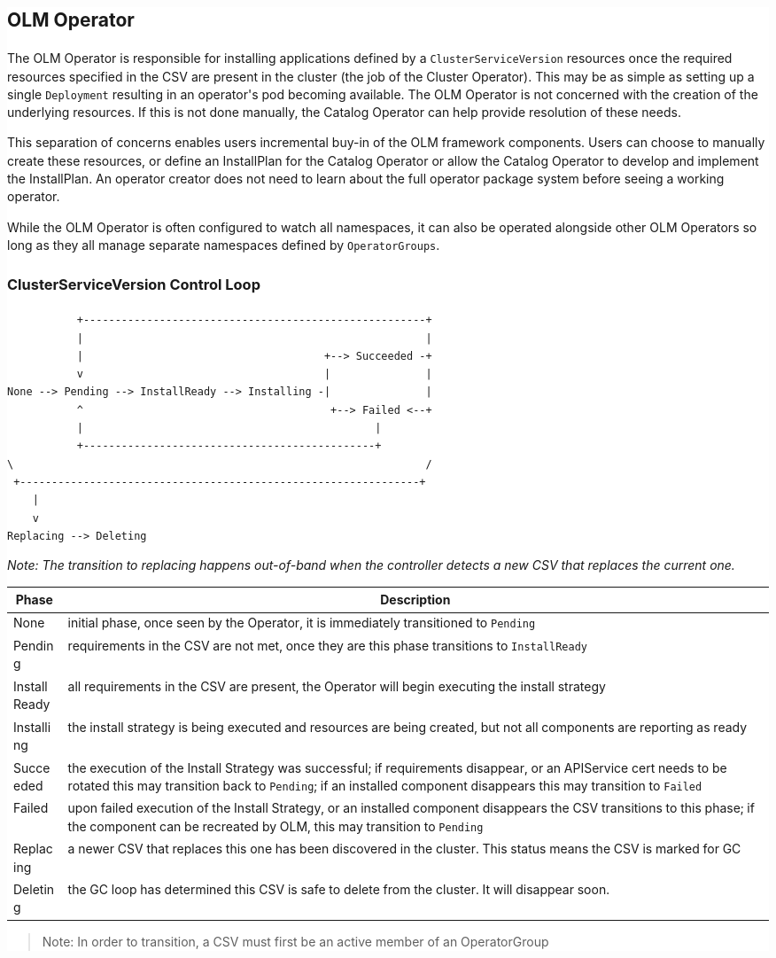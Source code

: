 ## OLM Operator

The OLM Operator is responsible for installing applications defined by a `ClusterServiceVersion` resources once the required resources specified in the CSV are present in the cluster (the job of the Cluster Operator). This may be as simple as setting up a single `Deployment` resulting in an operator's pod becoming available. The OLM Operator is not concerned with the creation of the underlying resources. If this is not done manually, the Catalog Operator can help provide resolution of these needs.

This separation of concerns enables users incremental buy-in of the OLM framework components. Users can choose to manually create these resources, or define an InstallPlan for the Catalog Operator or allow the Catalog Operator to develop and implement the InstallPlan. An operator creator does not need to learn about the full operator package system before seeing a working operator.

While the OLM Operator is often configured to watch all namespaces, it can also be operated alongside other OLM Operators so long as they all manage separate namespaces defined by `OperatorGroups`.

### ClusterServiceVersion Control Loop

```
           +------------------------------------------------------+
           |                                                      |
           |                                      +--> Succeeded -+
           v                                      |               |
None --> Pending --> InstallReady --> Installing -|               |
           ^                                       +--> Failed <--+
           |                                              |
           +----------------------------------------------+
\                                                                 /
 +---------------------------------------------------------------+
    |
    v
Replacing --> Deleting
```
*Note: The transition to replacing happens out-of-band when the controller detects a new CSV that replaces the current one.*

| Phase      | Description                                                                                                                                                                                                                           |
|------------|---------------------------------------------------------------------------------------------------------------------------------------------------------------------------------------------------------------------------------------|
| None       | initial phase, once seen by the Operator, it is immediately transitioned to `Pending`                                                                                                                                                 |
| Pending    | requirements in the CSV are not met, once they are this phase transitions to `InstallReady`                                                                                                                                             |
| InstallReady | all requirements in the CSV are present, the Operator will begin executing the install strategy                                                                                                                                     |
| Installing | the install strategy is being executed and resources are being created, but not all components are reporting as ready                                                                                                                 |
| Succeeded  | the execution of the Install Strategy was successful; if requirements disappear, or an APIService cert needs to be rotated this may transition back to `Pending`; if an installed component disappears this may transition to `Failed`|
| Failed     | upon failed execution of the Install Strategy, or an installed component disappears the CSV transitions to this phase; if the component can be recreated by OLM, this may transition to `Pending`                                     |
| Replacing  | a newer CSV that replaces this one has been discovered in the cluster. This status means the CSV is marked for GC                                                                                                                     |
| Deleting   | the GC loop has determined this CSV is safe to delete from the cluster. It will disappear soon.                                                                                                                                       |
> Note: In order to transition, a CSV must first be an active member of an OperatorGroup
